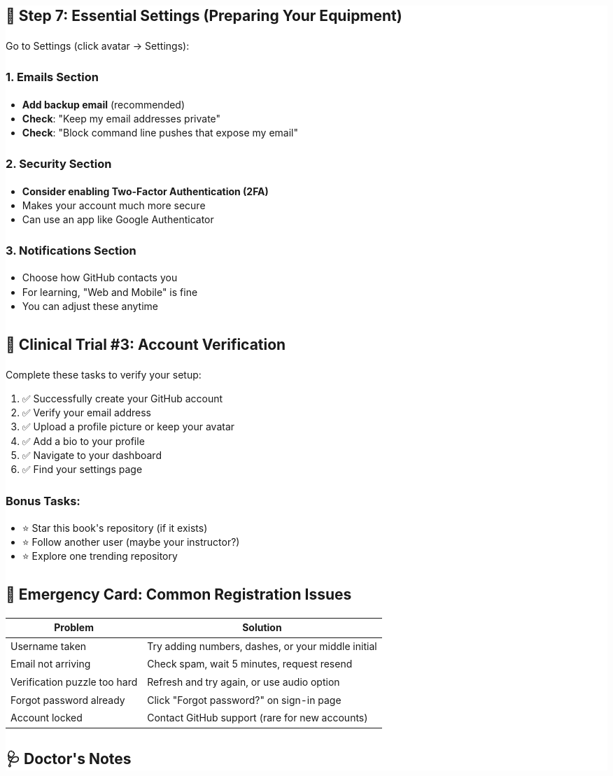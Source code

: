 ## 🔧 Step 7: Essential Settings (Preparing Your Equipment)

Go to Settings (click avatar → Settings):

### 1. Emails Section
- **Add backup email** (recommended)
- **Check**: "Keep my email addresses private"
- **Check**: "Block command line pushes that expose my email"

### 2. Security Section
- **Consider enabling Two-Factor Authentication (2FA)**
- Makes your account much more secure
- Can use an app like Google Authenticator

### 3. Notifications Section
- Choose how GitHub contacts you
- For learning, "Web and Mobile" is fine
- You can adjust these anytime

## 🧪 Clinical Trial #3: Account Verification

Complete these tasks to verify your setup:

1. ✅ Successfully create your GitHub account
2. ✅ Verify your email address
3. ✅ Upload a profile picture or keep your avatar
4. ✅ Add a bio to your profile
5. ✅ Navigate to your dashboard
6. ✅ Find your settings page

### Bonus Tasks:
- ⭐ Star this book's repository (if it exists)
- ⭐ Follow another user (maybe your instructor?)
- ⭐ Explore one trending repository

## 🏥 Emergency Card: Common Registration Issues

| Problem | Solution |
|---------|----------|
| Username taken | Try adding numbers, dashes, or your middle initial |
| Email not arriving | Check spam, wait 5 minutes, request resend |
| Verification puzzle too hard | Refresh and try again, or use audio option |
| Forgot password already | Click "Forgot password?" on sign-in page |
| Account locked | Contact GitHub support (rare for new accounts) |

## 🩺 Doctor's Notes
